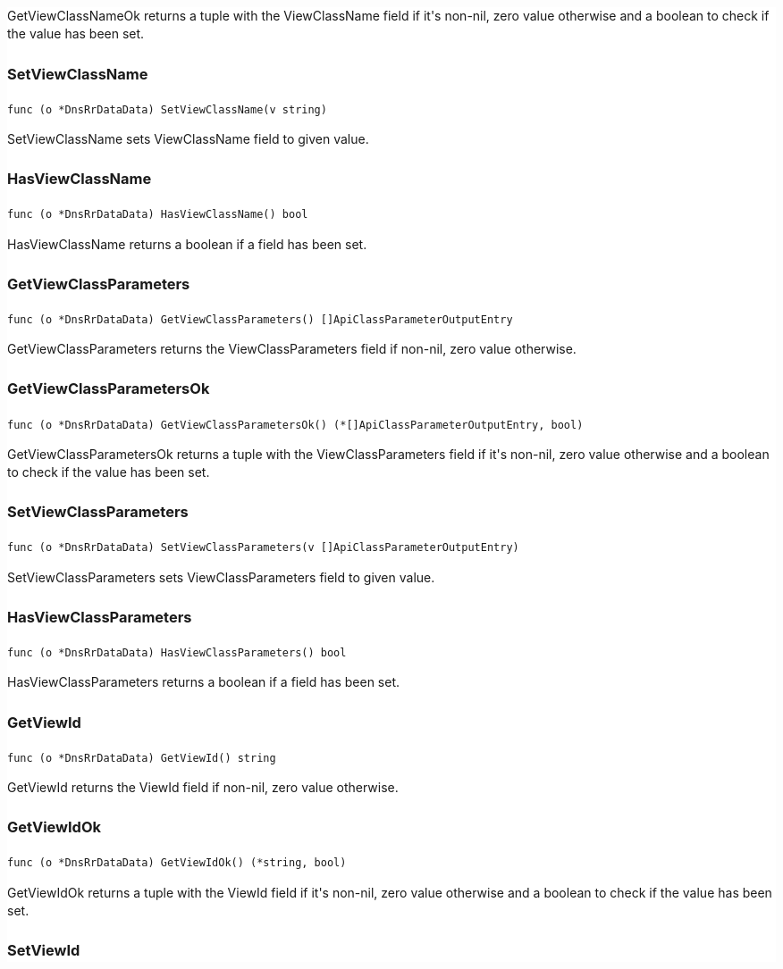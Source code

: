 GetViewClassNameOk returns a tuple with the ViewClassName field if it's non-nil, zero value otherwise
and a boolean to check if the value has been set.

### SetViewClassName

`func (o *DnsRrDataData) SetViewClassName(v string)`

SetViewClassName sets ViewClassName field to given value.

### HasViewClassName

`func (o *DnsRrDataData) HasViewClassName() bool`

HasViewClassName returns a boolean if a field has been set.

### GetViewClassParameters

`func (o *DnsRrDataData) GetViewClassParameters() []ApiClassParameterOutputEntry`

GetViewClassParameters returns the ViewClassParameters field if non-nil, zero value otherwise.

### GetViewClassParametersOk

`func (o *DnsRrDataData) GetViewClassParametersOk() (*[]ApiClassParameterOutputEntry, bool)`

GetViewClassParametersOk returns a tuple with the ViewClassParameters field if it's non-nil, zero value otherwise
and a boolean to check if the value has been set.

### SetViewClassParameters

`func (o *DnsRrDataData) SetViewClassParameters(v []ApiClassParameterOutputEntry)`

SetViewClassParameters sets ViewClassParameters field to given value.

### HasViewClassParameters

`func (o *DnsRrDataData) HasViewClassParameters() bool`

HasViewClassParameters returns a boolean if a field has been set.

### GetViewId

`func (o *DnsRrDataData) GetViewId() string`

GetViewId returns the ViewId field if non-nil, zero value otherwise.

### GetViewIdOk

`func (o *DnsRrDataData) GetViewIdOk() (*string, bool)`

GetViewIdOk returns a tuple with the ViewId field if it's non-nil, zero value otherwise
and a boolean to check if the value has been set.

### SetViewId
